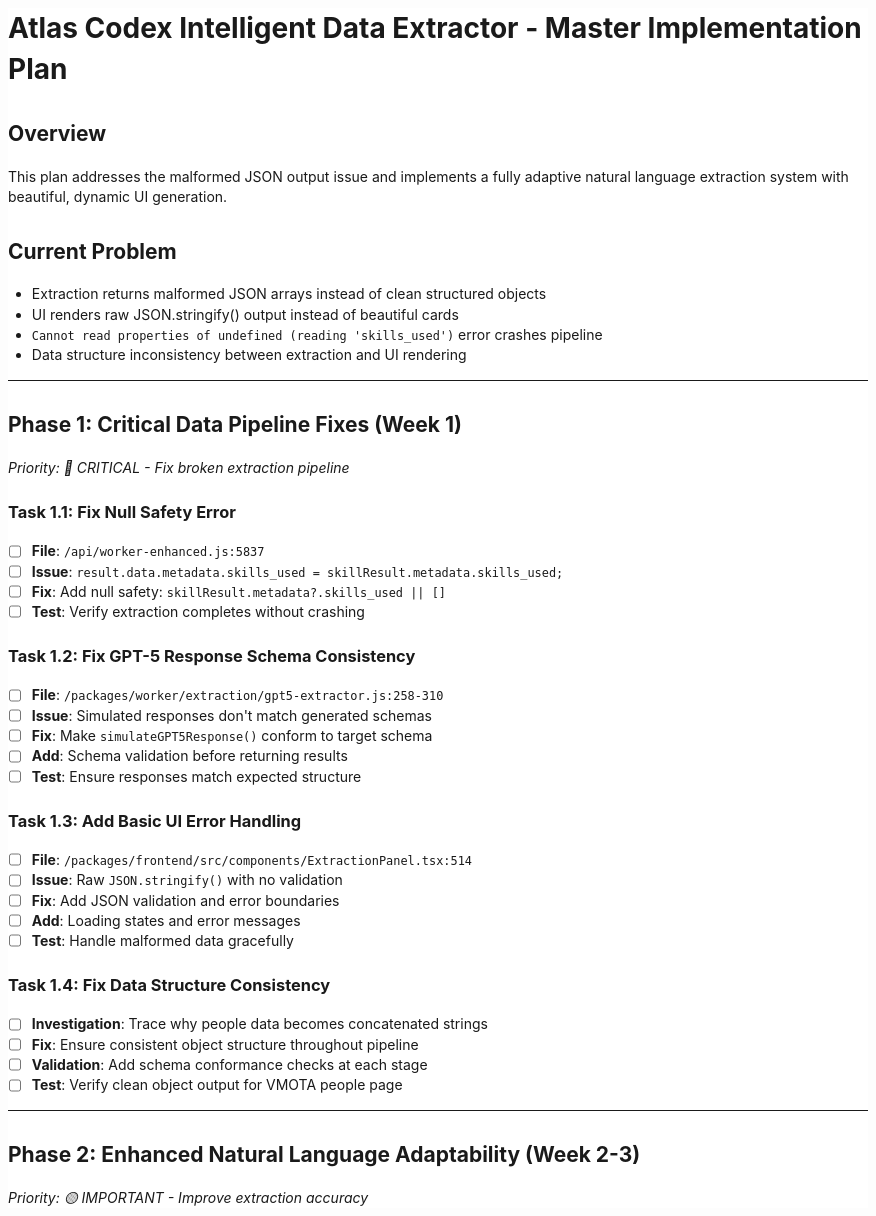 # Atlas Codex Intelligent Data Extractor - Master Implementation Plan

## Overview
This plan addresses the malformed JSON output issue and implements a fully adaptive natural language extraction system with beautiful, dynamic UI generation.

## Current Problem
- Extraction returns malformed JSON arrays instead of clean structured objects
- UI renders raw JSON.stringify() output instead of beautiful cards
- `Cannot read properties of undefined (reading 'skills_used')` error crashes pipeline
- Data structure inconsistency between extraction and UI rendering

---

## Phase 1: Critical Data Pipeline Fixes (Week 1)
*Priority: 🔴 CRITICAL - Fix broken extraction pipeline*

### Task 1.1: Fix Null Safety Error
- [ ] **File**: `/api/worker-enhanced.js:5837`
- [ ] **Issue**: `result.data.metadata.skills_used = skillResult.metadata.skills_used;`
- [ ] **Fix**: Add null safety: `skillResult.metadata?.skills_used || []`
- [ ] **Test**: Verify extraction completes without crashing

### Task 1.2: Fix GPT-5 Response Schema Consistency
- [ ] **File**: `/packages/worker/extraction/gpt5-extractor.js:258-310`
- [ ] **Issue**: Simulated responses don't match generated schemas
- [ ] **Fix**: Make `simulateGPT5Response()` conform to target schema
- [ ] **Add**: Schema validation before returning results
- [ ] **Test**: Ensure responses match expected structure

### Task 1.3: Add Basic UI Error Handling
- [ ] **File**: `/packages/frontend/src/components/ExtractionPanel.tsx:514`
- [ ] **Issue**: Raw `JSON.stringify()` with no validation
- [ ] **Fix**: Add JSON validation and error boundaries
- [ ] **Add**: Loading states and error messages
- [ ] **Test**: Handle malformed data gracefully

### Task 1.4: Fix Data Structure Consistency
- [ ] **Investigation**: Trace why people data becomes concatenated strings
- [ ] **Fix**: Ensure consistent object structure throughout pipeline
- [ ] **Validation**: Add schema conformance checks at each stage
- [ ] **Test**: Verify clean object output for VMOTA people page

---

## Phase 2: Enhanced Natural Language Adaptability (Week 2-3)
*Priority: 🟡 IMPORTANT - Improve extraction accuracy*
